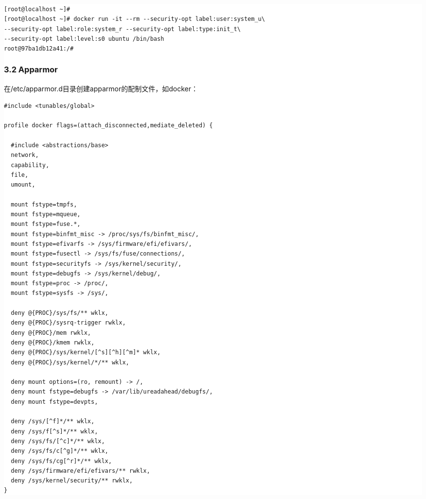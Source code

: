 ```
[root@localhost ~]# 
[root@localhost ~]# docker run -it --rm --security-opt label:user:system_u\
--security-opt label:role:system_r --security-opt label:type:init_t\
--security-opt label:level:s0 ubuntu /bin/bash
root@97ba1db12a41:/#
```
### 3.2	Apparmor
在/etc/apparmor.d目录创建apparmor的配制文件，如docker：
```
#include <tunables/global>

profile docker flags=(attach_disconnected,mediate_deleted) {

  #include <abstractions/base>
  network,
  capability,
  file,
  umount,

  mount fstype=tmpfs,
  mount fstype=mqueue,
  mount fstype=fuse.*,
  mount fstype=binfmt_misc -> /proc/sys/fs/binfmt_misc/,
  mount fstype=efivarfs -> /sys/firmware/efi/efivars/,
  mount fstype=fusectl -> /sys/fs/fuse/connections/,
  mount fstype=securityfs -> /sys/kernel/security/,
  mount fstype=debugfs -> /sys/kernel/debug/,
  mount fstype=proc -> /proc/,
  mount fstype=sysfs -> /sys/,

  deny @{PROC}/sys/fs/** wklx,
  deny @{PROC}/sysrq-trigger rwklx,
  deny @{PROC}/mem rwklx,
  deny @{PROC}/kmem rwklx,
  deny @{PROC}/sys/kernel/[^s][^h][^m]* wklx,
  deny @{PROC}/sys/kernel/*/** wklx,

  deny mount options=(ro, remount) -> /,
  deny mount fstype=debugfs -> /var/lib/ureadahead/debugfs/,
  deny mount fstype=devpts,

  deny /sys/[^f]*/** wklx,
  deny /sys/f[^s]*/** wklx,
  deny /sys/fs/[^c]*/** wklx,
  deny /sys/fs/c[^g]*/** wklx,
  deny /sys/fs/cg[^r]*/** wklx,
  deny /sys/firmware/efi/efivars/** rwklx,
  deny /sys/kernel/security/** rwklx,
}
```
 